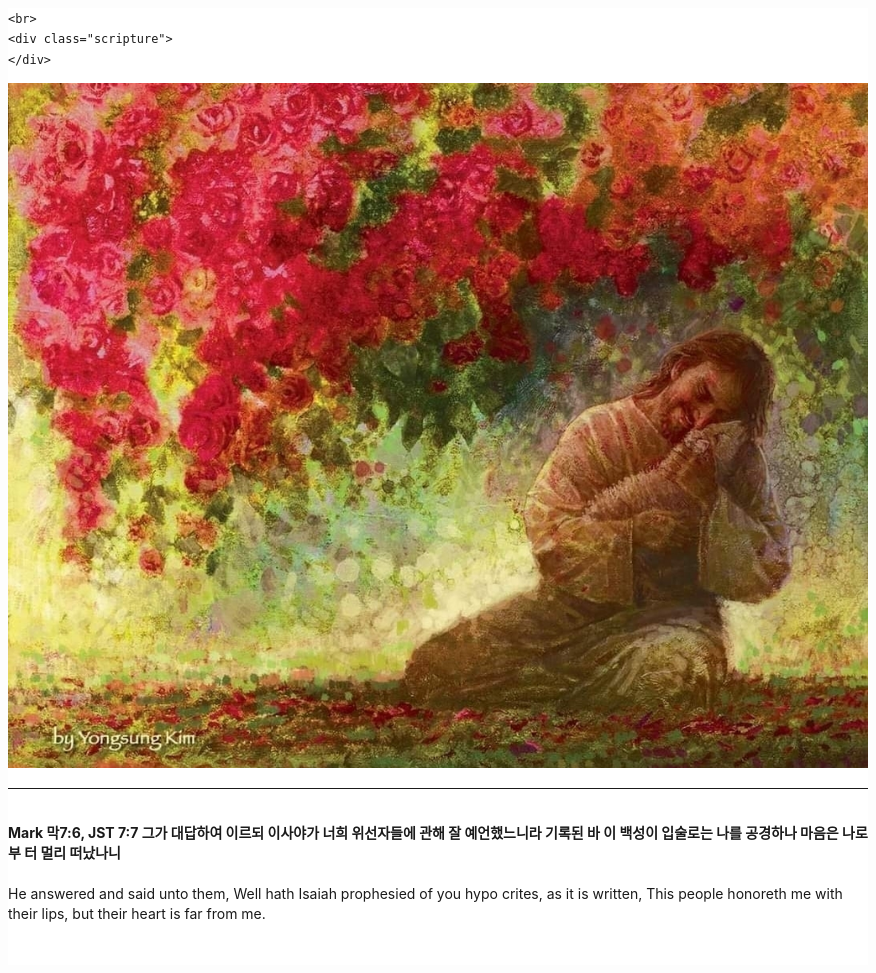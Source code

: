    <br>
    <div class="scripture">
    </div>         
  </div>
  <div class="image-container">
    <img src='../../pictures/picture_83.jpg'>
  </div>
</div>

---

<div class="columns">
  <div class="scriptures">
    <br>
    <div class="scripture">
      <b>Mark 막7:6, JST 7:7 그가 대답하여 이르되 이사야가 너희 위선자들에 관해 잘 예언했느니라 기록된 바 이 백성이 입술로는 나를 공경하나 마음은 나로부 터 멀리 떠났나니 
      </b>
    </div>
    <br>
    <div class="scripture">He answered and said unto them, Well hath Isaiah prophesied of you hypo crites, as it is written, This people honoreth me with their lips, but their heart is far from me. 
    </div>
    <br>
    <div class="scripture">
      <b>
      </b>
    </div>
    <br>
    <div class="scripture">